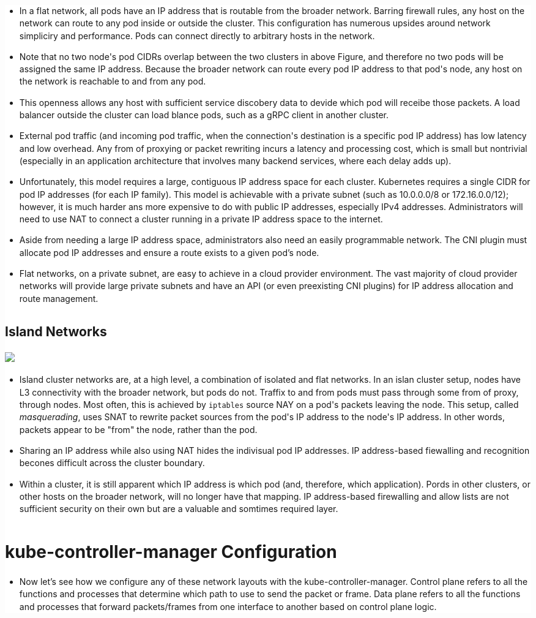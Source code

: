 - In a flat network, all pods have an IP address that is routable from the broader network. Barring firewall rules, any host on the network can route to any pod inside or outside the cluster. This configuration has numerous upsides around network simpliciry and performance. Pods can connect directly to arbitrary hosts in the network.

- Note that no two node's pod CIDRs overlap between the two clusters in above Figure, and therefore no two pods will be assigned the same IP address. Because the broader network can route every pod IP address to that pod's node, any host on the network is reachable to and from any pod.

- This openness allows any host with sufficient service discobery data to devide which pod will receibe those packets. A load balancer outside the cluster can load blance pods, such as a gRPC client in another cluster.

- External pod traffic (and incoming pod traffic, when the connection's destination is a specific pod IP address) has low latency and low overhead. Any from of proxying or packet rewriting incurs a latency and processing cost, which is small but nontrivial (especially in an application architecture that involves many backend services, where each delay adds up).

- Unfortunately, this model requires a large, contiguous IP address space for each cluster. Kubernetes requires a single CIDR for pod IP addresses (for each IP family). This model is achievable with a private subnet (such as 10.0.0.0/8 or 172.16.0.0/12); however, it is much harder ans more expensive to do with public IP addresses, especially IPv4 addresses. Administrators will need to use NAT to connect a cluster running in a private IP address space to the internet.

- Aside from needing a large IP address space, administrators also need an easily programmable network. The CNI plugin must allocate pod IP addresses and ensure a route exists to a given pod’s node.

- Flat networks, on a private subnet, are easy to achieve in a cloud provider environment. The vast majority of cloud provider networks will provide large private subnets and have an API (or even preexisting CNI plugins) for IP address allocation and route management.

## Island Networks

<img height=400px src="https://github.com/rlaisqls/TIL/assets/81006587/e4a8f467-b607-4379-a710-7f3ab884e163">

- Island cluster networks are, at a high level, a combination of isolated and flat networks. In an islan cluster setup, nodes have L3 connectivity with the broader network, but pods do not. Traffix to and from pods must pass through some from of proxy, through nodes. Most often, this is achieved by `iptables` source NAY on a pod's packets leaving the node. This setup, called _masquerading_, uses SNAT to rewrite packet sources from the pod's IP address to the node's IP address. In other words, packets appear to be "from" the node, rather than the pod.

- Sharing an IP address while also using NAT hides the indivisual pod IP addresses. IP address-based fiewalling and recognition becones difficult across the cluster boundary.

- Within a cluster, it is still apparent which IP address is which pod (and, therefore, which application). Pords in other clusters, or other hosts on the broader network, will no longer have that mapping. IP address-based firewalling and allow lists are not sufficient security on their own but are a valuable and somtimes required layer.

# kube-controller-manager Configuration

- Now let’s see how we configure any of these network layouts with the kube-controller-manager. Control plane refers to all the functions and processes that determine which path to use to send the packet or frame. Data plane refers to all the functions and processes that forward packets/frames from one interface to another based on control plane logic.
